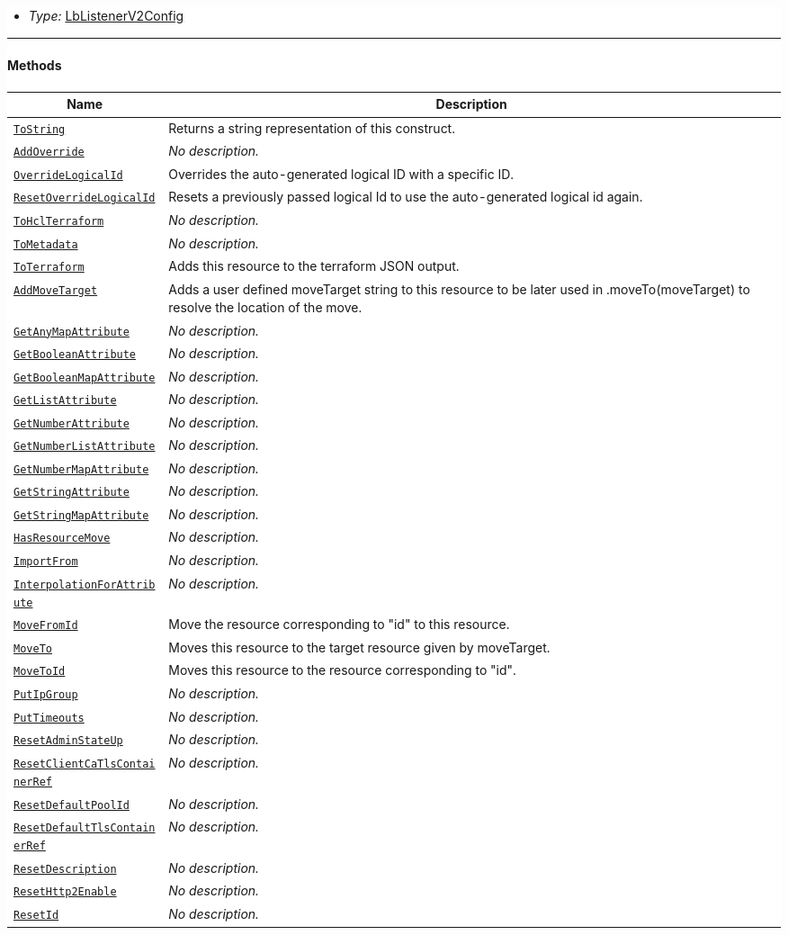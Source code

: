 - *Type:* <a href="#@cdktf/provider-opentelekomcloud.lbListenerV2.LbListenerV2Config">LbListenerV2Config</a>

---

#### Methods <a name="Methods" id="Methods"></a>

| **Name** | **Description** |
| --- | --- |
| <code><a href="#@cdktf/provider-opentelekomcloud.lbListenerV2.LbListenerV2.toString">ToString</a></code> | Returns a string representation of this construct. |
| <code><a href="#@cdktf/provider-opentelekomcloud.lbListenerV2.LbListenerV2.addOverride">AddOverride</a></code> | *No description.* |
| <code><a href="#@cdktf/provider-opentelekomcloud.lbListenerV2.LbListenerV2.overrideLogicalId">OverrideLogicalId</a></code> | Overrides the auto-generated logical ID with a specific ID. |
| <code><a href="#@cdktf/provider-opentelekomcloud.lbListenerV2.LbListenerV2.resetOverrideLogicalId">ResetOverrideLogicalId</a></code> | Resets a previously passed logical Id to use the auto-generated logical id again. |
| <code><a href="#@cdktf/provider-opentelekomcloud.lbListenerV2.LbListenerV2.toHclTerraform">ToHclTerraform</a></code> | *No description.* |
| <code><a href="#@cdktf/provider-opentelekomcloud.lbListenerV2.LbListenerV2.toMetadata">ToMetadata</a></code> | *No description.* |
| <code><a href="#@cdktf/provider-opentelekomcloud.lbListenerV2.LbListenerV2.toTerraform">ToTerraform</a></code> | Adds this resource to the terraform JSON output. |
| <code><a href="#@cdktf/provider-opentelekomcloud.lbListenerV2.LbListenerV2.addMoveTarget">AddMoveTarget</a></code> | Adds a user defined moveTarget string to this resource to be later used in .moveTo(moveTarget) to resolve the location of the move. |
| <code><a href="#@cdktf/provider-opentelekomcloud.lbListenerV2.LbListenerV2.getAnyMapAttribute">GetAnyMapAttribute</a></code> | *No description.* |
| <code><a href="#@cdktf/provider-opentelekomcloud.lbListenerV2.LbListenerV2.getBooleanAttribute">GetBooleanAttribute</a></code> | *No description.* |
| <code><a href="#@cdktf/provider-opentelekomcloud.lbListenerV2.LbListenerV2.getBooleanMapAttribute">GetBooleanMapAttribute</a></code> | *No description.* |
| <code><a href="#@cdktf/provider-opentelekomcloud.lbListenerV2.LbListenerV2.getListAttribute">GetListAttribute</a></code> | *No description.* |
| <code><a href="#@cdktf/provider-opentelekomcloud.lbListenerV2.LbListenerV2.getNumberAttribute">GetNumberAttribute</a></code> | *No description.* |
| <code><a href="#@cdktf/provider-opentelekomcloud.lbListenerV2.LbListenerV2.getNumberListAttribute">GetNumberListAttribute</a></code> | *No description.* |
| <code><a href="#@cdktf/provider-opentelekomcloud.lbListenerV2.LbListenerV2.getNumberMapAttribute">GetNumberMapAttribute</a></code> | *No description.* |
| <code><a href="#@cdktf/provider-opentelekomcloud.lbListenerV2.LbListenerV2.getStringAttribute">GetStringAttribute</a></code> | *No description.* |
| <code><a href="#@cdktf/provider-opentelekomcloud.lbListenerV2.LbListenerV2.getStringMapAttribute">GetStringMapAttribute</a></code> | *No description.* |
| <code><a href="#@cdktf/provider-opentelekomcloud.lbListenerV2.LbListenerV2.hasResourceMove">HasResourceMove</a></code> | *No description.* |
| <code><a href="#@cdktf/provider-opentelekomcloud.lbListenerV2.LbListenerV2.importFrom">ImportFrom</a></code> | *No description.* |
| <code><a href="#@cdktf/provider-opentelekomcloud.lbListenerV2.LbListenerV2.interpolationForAttribute">InterpolationForAttribute</a></code> | *No description.* |
| <code><a href="#@cdktf/provider-opentelekomcloud.lbListenerV2.LbListenerV2.moveFromId">MoveFromId</a></code> | Move the resource corresponding to "id" to this resource. |
| <code><a href="#@cdktf/provider-opentelekomcloud.lbListenerV2.LbListenerV2.moveTo">MoveTo</a></code> | Moves this resource to the target resource given by moveTarget. |
| <code><a href="#@cdktf/provider-opentelekomcloud.lbListenerV2.LbListenerV2.moveToId">MoveToId</a></code> | Moves this resource to the resource corresponding to "id". |
| <code><a href="#@cdktf/provider-opentelekomcloud.lbListenerV2.LbListenerV2.putIpGroup">PutIpGroup</a></code> | *No description.* |
| <code><a href="#@cdktf/provider-opentelekomcloud.lbListenerV2.LbListenerV2.putTimeouts">PutTimeouts</a></code> | *No description.* |
| <code><a href="#@cdktf/provider-opentelekomcloud.lbListenerV2.LbListenerV2.resetAdminStateUp">ResetAdminStateUp</a></code> | *No description.* |
| <code><a href="#@cdktf/provider-opentelekomcloud.lbListenerV2.LbListenerV2.resetClientCaTlsContainerRef">ResetClientCaTlsContainerRef</a></code> | *No description.* |
| <code><a href="#@cdktf/provider-opentelekomcloud.lbListenerV2.LbListenerV2.resetDefaultPoolId">ResetDefaultPoolId</a></code> | *No description.* |
| <code><a href="#@cdktf/provider-opentelekomcloud.lbListenerV2.LbListenerV2.resetDefaultTlsContainerRef">ResetDefaultTlsContainerRef</a></code> | *No description.* |
| <code><a href="#@cdktf/provider-opentelekomcloud.lbListenerV2.LbListenerV2.resetDescription">ResetDescription</a></code> | *No description.* |
| <code><a href="#@cdktf/provider-opentelekomcloud.lbListenerV2.LbListenerV2.resetHttp2Enable">ResetHttp2Enable</a></code> | *No description.* |
| <code><a href="#@cdktf/provider-opentelekomcloud.lbListenerV2.LbListenerV2.resetId">ResetId</a></code> | *No description.* |
